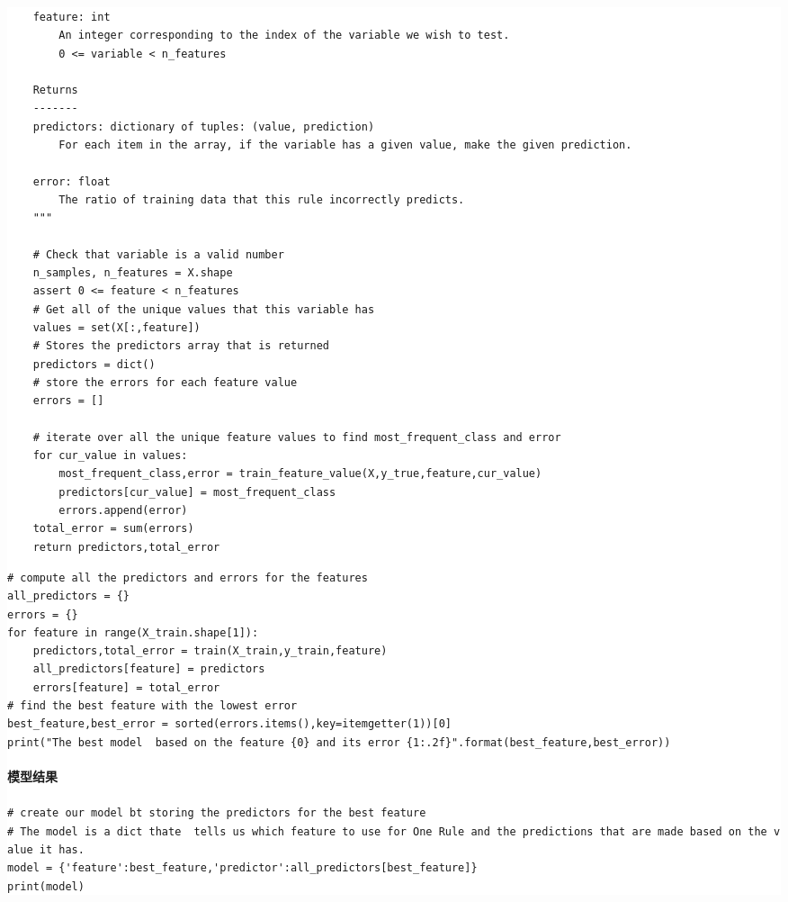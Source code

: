 ```
    feature: int
        An integer corresponding to the index of the variable we wish to test.
        0 <= variable < n_features
        
    Returns
    -------
    predictors: dictionary of tuples: (value, prediction)
        For each item in the array, if the variable has a given value, make the given prediction.
    
    error: float
        The ratio of training data that this rule incorrectly predicts.
    """
    
    # Check that variable is a valid number
    n_samples, n_features = X.shape
    assert 0 <= feature < n_features
    # Get all of the unique values that this variable has
    values = set(X[:,feature])
    # Stores the predictors array that is returned
    predictors = dict()
    # store the errors for each feature value
    errors = []
    
    # iterate over all the unique feature values to find most_frequent_class and error
    for cur_value in values:
        most_frequent_class,error = train_feature_value(X,y_true,feature,cur_value)
        predictors[cur_value] = most_frequent_class
        errors.append(error)
    total_error = sum(errors)
    return predictors,total_error
```

```
# compute all the predictors and errors for the features
all_predictors = {}
errors = {}
for feature in range(X_train.shape[1]):
    predictors,total_error = train(X_train,y_train,feature)
    all_predictors[feature] = predictors
    errors[feature] = total_error
# find the best feature with the lowest error
best_feature,best_error = sorted(errors.items(),key=itemgetter(1))[0]
print("The best model  based on the feature {0} and its error {1:.2f}".format(best_feature,best_error))
```

#### 模型结果

```
# create our model bt storing the predictors for the best feature
# The model is a dict thate  tells us which feature to use for One Rule and the predictions that are made based on the value it has.
model = {'feature':best_feature,'predictor':all_predictors[best_feature]}
print(model)
```
